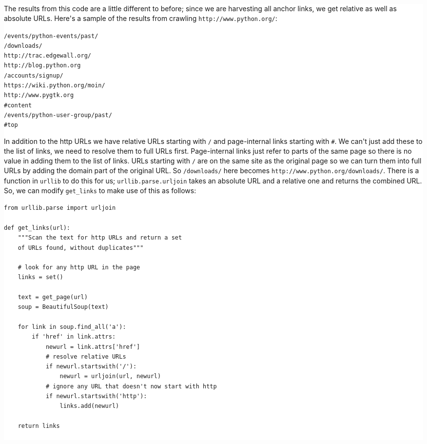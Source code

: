 The results from this code are a little different to before; since we
are harvesting all anchor links, we get relative as well as absolute
URLs. Here's a sample of the results from crawling
`http://www.python.org/`:

    /events/python-events/past/
    /downloads/
    http://trac.edgewall.org/
    http://blog.python.org
    /accounts/signup/
    https://wiki.python.org/moin/
    http://www.pygtk.org
    #content
    /events/python-user-group/past/
    #top
         

In addition to the http URLs we have relative URLs starting with `/` and
page-internal links starting with `#`. We can't just add these to the
list of links, we need to resolve them to full URLs first. Page-internal
links just refer to parts of the same page so there is no value in
adding them to the list of links. URLs starting with `/` are on the same
site as the original page so we can turn them into full URLs by adding
the domain part of the original URL. So `/downloads/` here becomes
`http://www.python.org/downloads/`. There is a function in `urllib` to
do this for us; `urllib.parse.urljoin` takes an absolute URL and a
relative one and returns the combined URL. So, we can modify `get_links`
to make use of this as follows:

```
from urllib.parse import urljoin
         
def get_links(url):
    """Scan the text for http URLs and return a set
    of URLs found, without duplicates"""
    
    # look for any http URL in the page
    links = set()

    text = get_page(url)
    soup = BeautifulSoup(text)
    
    for link in soup.find_all('a'):
        if 'href' in link.attrs:
            newurl = link.attrs['href']
            # resolve relative URLs
            if newurl.startswith('/'):
                newurl = urljoin(url, newurl)
            # ignore any URL that doesn't now start with http
            if newurl.startswith('http'):
                links.add(newurl)
                
    return links
     
```
